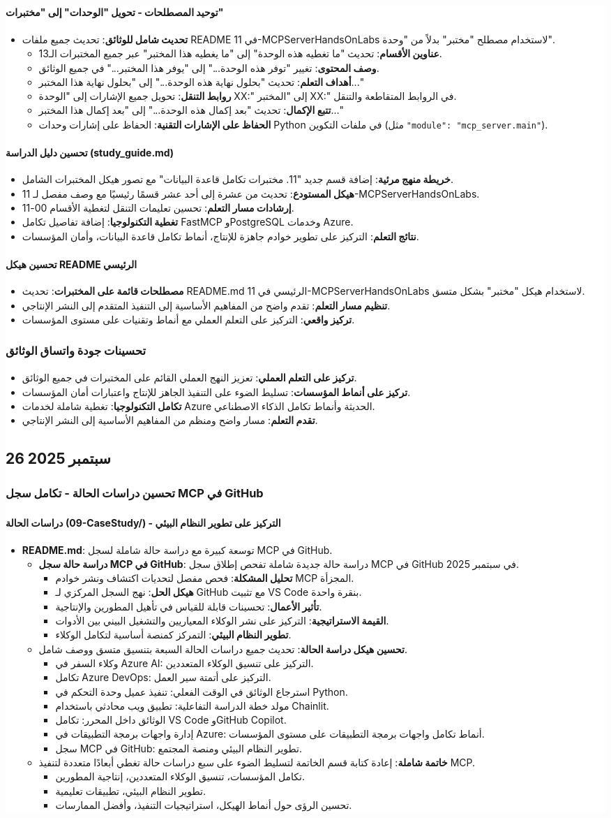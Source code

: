 #### توحيد المصطلحات - تحويل "الوحدات" إلى "مختبرات"
- **تحديث شامل للوثائق**: تحديث جميع ملفات README في 11-MCPServerHandsOnLabs لاستخدام مصطلح "مختبر" بدلاً من "وحدة".
  - **عناوين الأقسام**: تحديث "ما تغطيه هذه الوحدة" إلى "ما يغطيه هذا المختبر" عبر جميع المختبرات الـ13.
  - **وصف المحتوى**: تغيير "توفر هذه الوحدة..." إلى "يوفر هذا المختبر..." في جميع الوثائق.
  - **أهداف التعلم**: تحديث "بحلول نهاية هذه الوحدة..." إلى "بحلول نهاية هذا المختبر..."
  - **روابط التنقل**: تحويل جميع الإشارات إلى "الوحدة XX:" إلى "المختبر XX:" في الروابط المتقاطعة والتنقل.
  - **تتبع الإكمال**: تحديث "بعد إكمال هذه الوحدة..." إلى "بعد إكمال هذا المختبر..."
  - **الحفاظ على الإشارات التقنية**: الحفاظ على إشارات وحدات Python في ملفات التكوين (مثل `"module": "mcp_server.main"`).

#### تحسين دليل الدراسة (study_guide.md)
- **خريطة منهج مرئية**: إضافة قسم جديد "11. مختبرات تكامل قاعدة البيانات" مع تصور هيكل المختبرات الشامل.
- **هيكل المستودع**: تحديث من عشرة إلى أحد عشر قسمًا رئيسيًا مع وصف مفصل لـ 11-MCPServerHandsOnLabs.
- **إرشادات مسار التعلم**: تحسين تعليمات التنقل لتغطية الأقسام 00-11.
- **تغطية التكنولوجيا**: إضافة تفاصيل تكامل FastMCP وPostgreSQL وخدمات Azure.
- **نتائج التعلم**: التركيز على تطوير خوادم جاهزة للإنتاج، أنماط تكامل قاعدة البيانات، وأمان المؤسسات.

#### تحسين هيكل README الرئيسي
- **مصطلحات قائمة على المختبرات**: تحديث README.md الرئيسي في 11-MCPServerHandsOnLabs لاستخدام هيكل "مختبر" بشكل متسق.
- **تنظيم مسار التعلم**: تقدم واضح من المفاهيم الأساسية إلى التنفيذ المتقدم إلى النشر الإنتاجي.
- **تركيز واقعي**: التركيز على التعلم العملي مع أنماط وتقنيات على مستوى المؤسسات.

### تحسينات جودة واتساق الوثائق
- **تركيز على التعلم العملي**: تعزيز النهج العملي القائم على المختبرات في جميع الوثائق.
- **تركيز على أنماط المؤسسات**: تسليط الضوء على التنفيذ الجاهز للإنتاج واعتبارات أمان المؤسسات.
- **تكامل التكنولوجيا**: تغطية شاملة لخدمات Azure الحديثة وأنماط تكامل الذكاء الاصطناعي.
- **تقدم التعلم**: مسار واضح ومنظم من المفاهيم الأساسية إلى النشر الإنتاجي.

## 26 سبتمبر 2025

### تحسين دراسات الحالة - تكامل سجل MCP في GitHub

#### دراسات الحالة (09-CaseStudy/) - التركيز على تطوير النظام البيئي
- **README.md**: توسعة كبيرة مع دراسة حالة شاملة لسجل MCP في GitHub.
  - **دراسة حالة سجل MCP في GitHub**: دراسة حالة جديدة شاملة تفحص إطلاق سجل MCP في GitHub في سبتمبر 2025.
    - **تحليل المشكلة**: فحص مفصل لتحديات اكتشاف ونشر خوادم MCP المجزأة.
    - **هيكل الحل**: نهج السجل المركزي لـ GitHub مع تثبيت VS Code بنقرة واحدة.
    - **تأثير الأعمال**: تحسينات قابلة للقياس في تأهيل المطورين والإنتاجية.
    - **القيمة الاستراتيجية**: التركيز على نشر الوكلاء المعياريين والتشغيل البيني بين الأدوات.
    - **تطوير النظام البيئي**: التمركز كمنصة أساسية لتكامل الوكلاء.
  - **تحسين هيكل دراسة الحالة**: تحديث جميع دراسات الحالة السبعة بتنسيق متسق ووصف شامل.
    - وكلاء السفر في Azure AI: التركيز على تنسيق الوكلاء المتعددين.
    - تكامل Azure DevOps: التركيز على أتمتة سير العمل.
    - استرجاع الوثائق في الوقت الفعلي: تنفيذ عميل وحدة التحكم في Python.
    - مولد خطة الدراسة التفاعلية: تطبيق ويب محادثي باستخدام Chainlit.
    - الوثائق داخل المحرر: تكامل VS Code وGitHub Copilot.
    - إدارة واجهات برمجة التطبيقات في Azure: أنماط تكامل واجهات برمجة التطبيقات على مستوى المؤسسات.
    - سجل MCP في GitHub: تطوير النظام البيئي ومنصة المجتمع.
  - **خاتمة شاملة**: إعادة كتابة قسم الخاتمة لتسليط الضوء على سبع دراسات حالة تغطي أبعادًا متعددة لتنفيذ MCP.
    - تكامل المؤسسات، تنسيق الوكلاء المتعددين، إنتاجية المطورين.
    - تطوير النظام البيئي، تطبيقات تعليمية.
    - تحسين الرؤى حول أنماط الهيكل، استراتيجيات التنفيذ، وأفضل الممارسات.